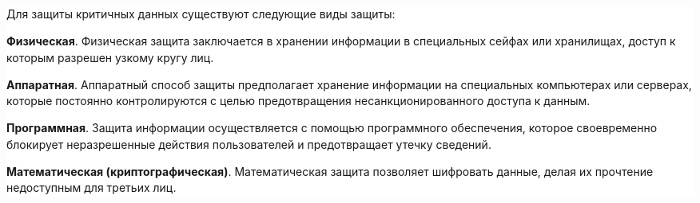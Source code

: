 Для защиты критичных данных существуют следующие виды защиты:

**Физическая**. Физическая защита заключается в хранении информации в специальных сейфах или хранилищах, доступ к которым разрешен узкому кругу лиц.

**Аппаратная**. Аппаратный способ защиты предполагает хранение информации на специальных компьютерах или серверах, которые постоянно контролируются с целью предотвращения несанкционированного доступа к данным.

**Программная**. Защита информации осуществляется с помощью программного обеспечения, которое своевременно блокирует неразрешенные действия пользователей и предотвращает утечку сведений.

**Математическая (криптографическая)**. Математическая защита позволяет шифровать данные, делая их прочтение недоступным для третьих лиц.
